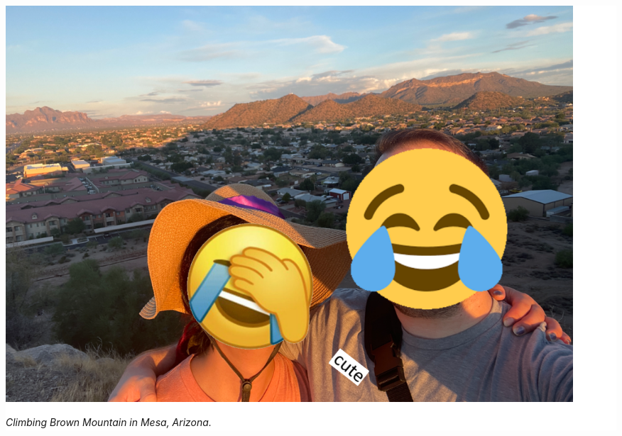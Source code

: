 ![the author and her fiancé climbing a mountain](/assets/tn_status/cute.png)

*Climbing Brown Mountain in Mesa, Arizona.*
